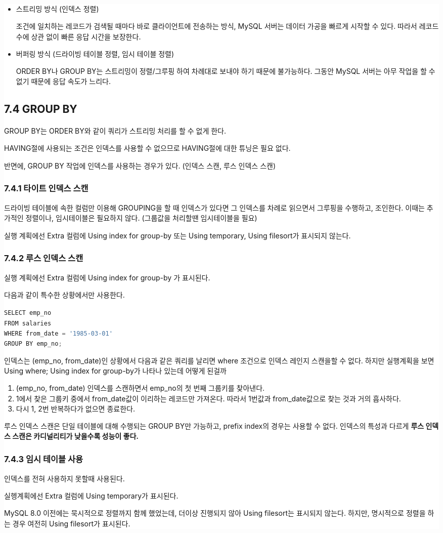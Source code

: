 - 스트리밍 방식 (인덱스 정렬)
    
    조건에 일치하는 레코드가 검색될 때마다 바로 클라이언트에 전송하는 방식, MySQL 서버는 데이터 가공을 빠르게 시작할 수 있다. 따라서 레코드 수에 상관 없이 빠른 응답 시간을 보장한다.
    
- 버퍼링 방식 (드라이빙 테이블 정렬, 임시 테이블 정렬)
    
    ORDER BY나 GROUP BY는 스트리밍이 정렬/그루핑 하여 차례대로 보내야 하기 때문에 불가능하다. 그동안 MySQL 서버는 아무 작업을 할 수 없기 때문에 응답 속도가 느리다.
    

## 7.4 GROUP BY

GROUP BY는 ORDER BY와 같이 쿼리가 스트리밍 처리를 할 수 없게 한다.

HAVING절에 사용되는 조건은 인덱스를 사용할 수 없으므로 HAVING절에 대한 튜닝은 필요 없다.

반면에, GROUP BY 작업에 인덱스를 사용하는 경우가 있다. (인덱스 스캔, 루스 인덱스 스캔)

### 7.4.1 **타이트 인덱스 스캔**

드라이빙 테이블에 속한 컬럼만 이용해 GROUPING을 할 때 인덱스가 있다면 그 인덱스를 차례로 읽으면서 그루핑을 수행하고, 조인한다. 이때는 추가적인 정렬이나, 임시테이블은 필요하지 않다. (그룹값을 처리할땐 임시테이블을 필요)

실행 계획에선 Extra 컬럼에 Using index for group-by 또는 Using temporary, Using filesort가 표시되지 않는다.

### 7.4.2 **루스 인덱스 스캔**

실행 계획에선 Extra 컬럼에 Using index for group-by 가 표시된다.

다음과 같이 특수한 상황에서만 사용한다.

```jsx
SELECT emp_no
FROM salaries
WHERE from_date = '1985-03-01'
GROUP BY emp_no;
```

인덱스는 (emp_no, from_date)인 상황에서 다음과 같은 쿼리를 날리면 where 조건으로 인덱스 레인지 스캔을할 수 없다. 하지만 실행계획을 보면 Using where; Using index for group-by가 나타나 있는데 어떻게 된걸까

1. (emp_no, from_date) 인덱스를 스캔하면서 emp_no의 첫 번째 그룹키를 찾아낸다.
2. 1에서 찾은 그룹키 중에서 from_date값이 이리하는 레코드만 가져온다.
따라서 1번값과 from_date값으로 찾는 것과 거의 흡사하다.
3. 다시 1, 2번 반복하다가 없으면 종료한다.

루스 인덱스 스캔은 단일 테이블에 대해 수행되는 GROUP BY만 가능하고, prefix index의 경우는 사용할 수 없다. 인덱스의 특성과 다르게 **루스 인덱스 스캔은 카디널리티가 낮을수록 성능이 좋다.**

### 7.4.3 **임시 테이블 사용**

인덱스를 전혀 사용하지 못할때 사용된다.

실헹계획에선 Extra 컬럼에 Using temporary가 표시된다.

MySQL 8.0 이전에는 묵시적으로 정렬까지 함께 했었는데, 더이상 진행되지 않아 Using filesort는 표시되지 않는다. 하지만, 명시적으로 정렬을 하는 경우 여전히 Using filesort가 표시된다.
